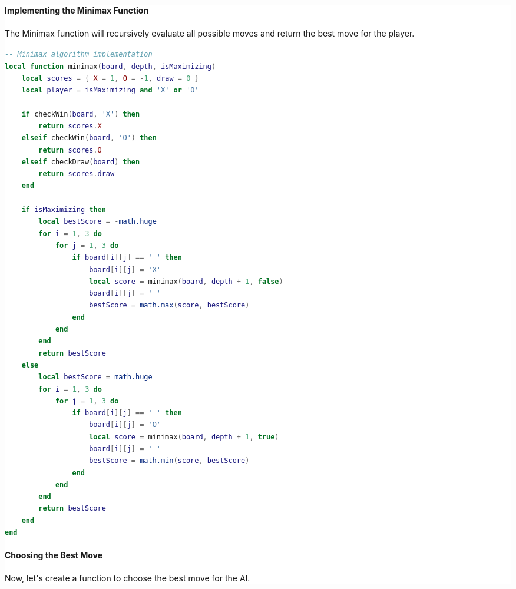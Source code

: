 #### Implementing the Minimax Function

The Minimax function will recursively evaluate all possible moves and return the best move for the player.

```lua
-- Minimax algorithm implementation
local function minimax(board, depth, isMaximizing)
    local scores = { X = 1, O = -1, draw = 0 }
    local player = isMaximizing and 'X' or 'O'

    if checkWin(board, 'X') then
        return scores.X
    elseif checkWin(board, 'O') then
        return scores.O
    elseif checkDraw(board) then
        return scores.draw
    end

    if isMaximizing then
        local bestScore = -math.huge
        for i = 1, 3 do
            for j = 1, 3 do
                if board[i][j] == ' ' then
                    board[i][j] = 'X'
                    local score = minimax(board, depth + 1, false)
                    board[i][j] = ' '
                    bestScore = math.max(score, bestScore)
                end
            end
        end
        return bestScore
    else
        local bestScore = math.huge
        for i = 1, 3 do
            for j = 1, 3 do
                if board[i][j] == ' ' then
                    board[i][j] = 'O'
                    local score = minimax(board, depth + 1, true)
                    board[i][j] = ' '
                    bestScore = math.min(score, bestScore)
                end
            end
        end
        return bestScore
    end
end
```

#### Choosing the Best Move

Now, let's create a function to choose the best move for the AI.
